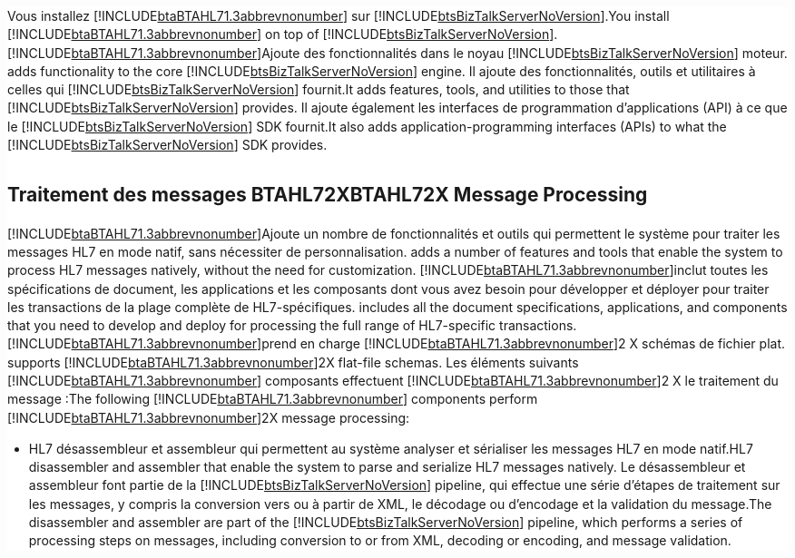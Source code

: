  <span data-ttu-id="03f7c-105">Vous installez [!INCLUDE[btaBTAHL71.3abbrevnonumber](../../includes/btabtahl71-3abbrevnonumber-md.md)] sur [!INCLUDE[btsBizTalkServerNoVersion](../../includes/btsbiztalkservernoversion-md.md)].</span><span class="sxs-lookup"><span data-stu-id="03f7c-105">You install [!INCLUDE[btaBTAHL71.3abbrevnonumber](../../includes/btabtahl71-3abbrevnonumber-md.md)] on top of [!INCLUDE[btsBizTalkServerNoVersion](../../includes/btsbiztalkservernoversion-md.md)].</span></span> [!INCLUDE[btaBTAHL71.3abbrevnonumber](../../includes/btabtahl71-3abbrevnonumber-md.md)]<span data-ttu-id="03f7c-106">Ajoute des fonctionnalités dans le noyau [!INCLUDE[btsBizTalkServerNoVersion](../../includes/btsbiztalkservernoversion-md.md)] moteur.</span><span class="sxs-lookup"><span data-stu-id="03f7c-106"> adds functionality to the core [!INCLUDE[btsBizTalkServerNoVersion](../../includes/btsbiztalkservernoversion-md.md)] engine.</span></span> <span data-ttu-id="03f7c-107">Il ajoute des fonctionnalités, outils et utilitaires à celles qui [!INCLUDE[btsBizTalkServerNoVersion](../../includes/btsbiztalkservernoversion-md.md)] fournit.</span><span class="sxs-lookup"><span data-stu-id="03f7c-107">It adds features, tools, and utilities to those that [!INCLUDE[btsBizTalkServerNoVersion](../../includes/btsbiztalkservernoversion-md.md)] provides.</span></span> <span data-ttu-id="03f7c-108">Il ajoute également les interfaces de programmation d’applications (API) à ce que le [!INCLUDE[btsBizTalkServerNoVersion](../../includes/btsbiztalkservernoversion-md.md)] SDK fournit.</span><span class="sxs-lookup"><span data-stu-id="03f7c-108">It also adds application-programming interfaces (APIs) to what the [!INCLUDE[btsBizTalkServerNoVersion](../../includes/btsbiztalkservernoversion-md.md)] SDK provides.</span></span>  
  
## <a name="btahl72x-message-processing"></a><span data-ttu-id="03f7c-109">Traitement des messages BTAHL72X</span><span class="sxs-lookup"><span data-stu-id="03f7c-109">BTAHL72X Message Processing</span></span>  
 [!INCLUDE[btaBTAHL71.3abbrevnonumber](../../includes/btabtahl71-3abbrevnonumber-md.md)]<span data-ttu-id="03f7c-110">Ajoute un nombre de fonctionnalités et outils qui permettent le système pour traiter les messages HL7 en mode natif, sans nécessiter de personnalisation.</span><span class="sxs-lookup"><span data-stu-id="03f7c-110"> adds a number of features and tools that enable the system to process HL7 messages natively, without the need for customization.</span></span> [!INCLUDE[btaBTAHL71.3abbrevnonumber](../../includes/btabtahl71-3abbrevnonumber-md.md)]<span data-ttu-id="03f7c-111">inclut toutes les spécifications de document, les applications et les composants dont vous avez besoin pour développer et déployer pour traiter les transactions de la plage complète de HL7-spécifiques.</span><span class="sxs-lookup"><span data-stu-id="03f7c-111"> includes all the document specifications, applications, and components that you need to develop and deploy for processing the full range of HL7-specific transactions.</span></span> [!INCLUDE[btaBTAHL71.3abbrevnonumber](../../includes/btabtahl71-3abbrevnonumber-md.md)]<span data-ttu-id="03f7c-112">prend en charge [!INCLUDE[btaBTAHL71.3abbrevnonumber](../../includes/btabtahl71-3abbrevnonumber-md.md)]2 X schémas de fichier plat.</span><span class="sxs-lookup"><span data-stu-id="03f7c-112"> supports [!INCLUDE[btaBTAHL71.3abbrevnonumber](../../includes/btabtahl71-3abbrevnonumber-md.md)]2X flat-file schemas.</span></span> <span data-ttu-id="03f7c-113">Les éléments suivants [!INCLUDE[btaBTAHL71.3abbrevnonumber](../../includes/btabtahl71-3abbrevnonumber-md.md)] composants effectuent [!INCLUDE[btaBTAHL71.3abbrevnonumber](../../includes/btabtahl71-3abbrevnonumber-md.md)]2 X le traitement du message :</span><span class="sxs-lookup"><span data-stu-id="03f7c-113">The following [!INCLUDE[btaBTAHL71.3abbrevnonumber](../../includes/btabtahl71-3abbrevnonumber-md.md)] components perform [!INCLUDE[btaBTAHL71.3abbrevnonumber](../../includes/btabtahl71-3abbrevnonumber-md.md)]2X message processing:</span></span>  
  
-   <span data-ttu-id="03f7c-114">HL7 désassembleur et assembleur qui permettent au système analyser et sérialiser les messages HL7 en mode natif.</span><span class="sxs-lookup"><span data-stu-id="03f7c-114">HL7 disassembler and assembler that enable the system to parse and serialize HL7 messages natively.</span></span> <span data-ttu-id="03f7c-115">Le désassembleur et assembleur font partie de la [!INCLUDE[btsBizTalkServerNoVersion](../../includes/btsbiztalkservernoversion-md.md)] pipeline, qui effectue une série d’étapes de traitement sur les messages, y compris la conversion vers ou à partir de XML, le décodage ou d’encodage et la validation du message.</span><span class="sxs-lookup"><span data-stu-id="03f7c-115">The disassembler and assembler are part of the [!INCLUDE[btsBizTalkServerNoVersion](../../includes/btsbiztalkservernoversion-md.md)] pipeline, which performs a series of processing steps on messages, including conversion to or from XML, decoding or encoding, and message validation.</span></span>  
  